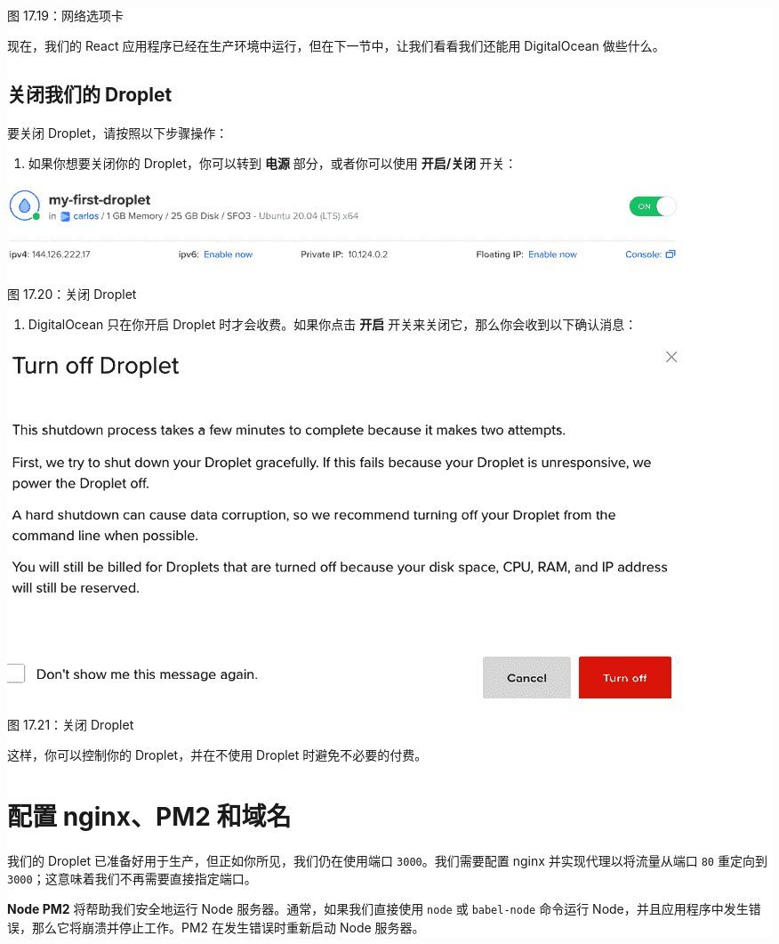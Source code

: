 图 17.19：网络选项卡

现在，我们的 React 应用程序已经在生产环境中运行，但在下一节中，让我们看看我们还能用 DigitalOcean 做些什么。

## 关闭我们的 Droplet

要关闭 Droplet，请按照以下步骤操作：

1.  如果你想要关闭你的 Droplet，你可以转到 **电源** 部分，或者你可以使用 **开启/关闭** 开关：

![文本  自动生成的描述](img/B18414_17_20.png)

图 17.20：关闭 Droplet

1.  DigitalOcean 只在你开启 Droplet 时才会收费。如果你点击 **开启** 开关来关闭它，那么你会收到以下确认消息：

![图形用户界面、文本、应用程序、电子邮件  自动生成的描述](img/B18414_17_21.png)

图 17.21：关闭 Droplet

这样，你可以控制你的 Droplet，并在不使用 Droplet 时避免不必要的付费。

# 配置 nginx、PM2 和域名

我们的 Droplet 已准备好用于生产，但正如你所见，我们仍在使用端口 `3000`。我们需要配置 nginx 并实现代理以将流量从端口 `80` 重定向到 `3000`；这意味着我们不再需要直接指定端口。

**Node PM2** 将帮助我们安全地运行 Node 服务器。通常，如果我们直接使用 `node` 或 `babel-node` 命令运行 Node，并且应用程序中发生错误，那么它将崩溃并停止工作。PM2 在发生错误时重新启动 Node 服务器。
